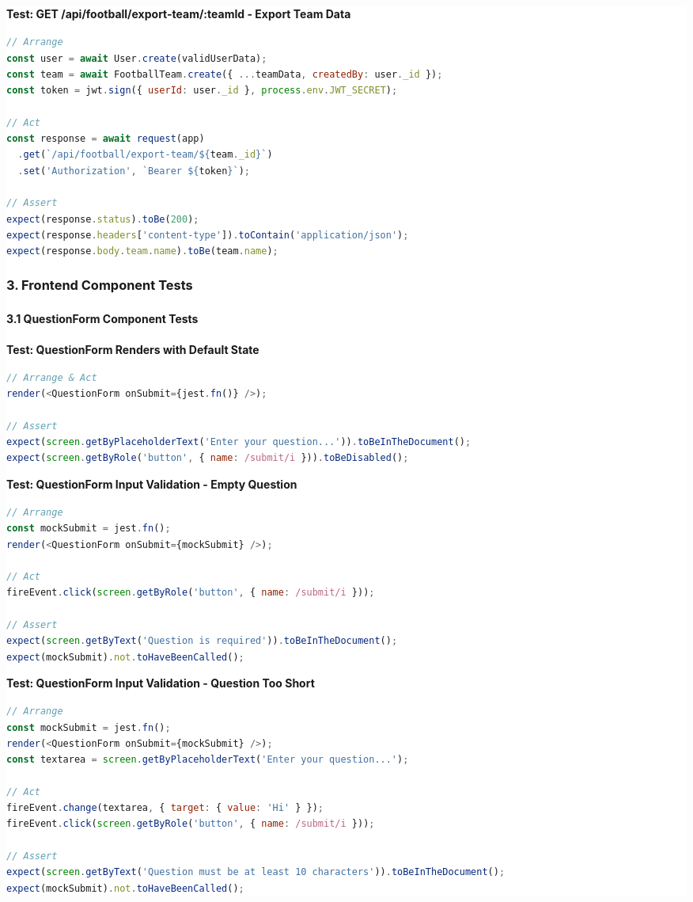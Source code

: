 **Test: GET /api/football/export-team/:teamId - Export Team Data**
```javascript
// Arrange
const user = await User.create(validUserData);
const team = await FootballTeam.create({ ...teamData, createdBy: user._id });
const token = jwt.sign({ userId: user._id }, process.env.JWT_SECRET);

// Act
const response = await request(app)
  .get(`/api/football/export-team/${team._id}`)
  .set('Authorization', `Bearer ${token}`);

// Assert
expect(response.status).toBe(200);
expect(response.headers['content-type']).toContain('application/json');
expect(response.body.team.name).toBe(team.name);
```

### 3. Frontend Component Tests

#### 3.1 QuestionForm Component Tests

**Test: QuestionForm Renders with Default State**
```javascript
// Arrange & Act
render(<QuestionForm onSubmit={jest.fn()} />);

// Assert
expect(screen.getByPlaceholderText('Enter your question...')).toBeInTheDocument();
expect(screen.getByRole('button', { name: /submit/i })).toBeDisabled();
```

**Test: QuestionForm Input Validation - Empty Question**
```javascript
// Arrange
const mockSubmit = jest.fn();
render(<QuestionForm onSubmit={mockSubmit} />);

// Act
fireEvent.click(screen.getByRole('button', { name: /submit/i }));

// Assert
expect(screen.getByText('Question is required')).toBeInTheDocument();
expect(mockSubmit).not.toHaveBeenCalled();
```

**Test: QuestionForm Input Validation - Question Too Short**
```javascript
// Arrange
const mockSubmit = jest.fn();
render(<QuestionForm onSubmit={mockSubmit} />);
const textarea = screen.getByPlaceholderText('Enter your question...');

// Act
fireEvent.change(textarea, { target: { value: 'Hi' } });
fireEvent.click(screen.getByRole('button', { name: /submit/i }));

// Assert
expect(screen.getByText('Question must be at least 10 characters')).toBeInTheDocument();
expect(mockSubmit).not.toHaveBeenCalled();
```
